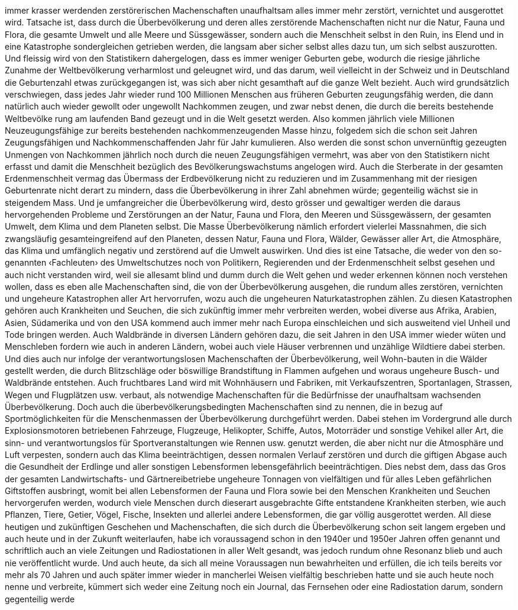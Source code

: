 immer krasser werdenden zerstörerischen Machenschaften unaufhaltsam alles immer mehr zerstört, vernichtet und ausgerottet wird. Tatsache ist, dass durch die Überbevölkerung und deren alles zerstörende Machenschaften nicht nur die Natur, Fauna und Flora, die gesamte Umwelt und alle Meere und Süssgewässer, sondern auch die Menschheit selbst in den Ruin, ins Elend und in eine Katastrophe sondergleichen getrieben werden, die langsam aber sicher selbst alles dazu tun, um sich selbst auszurotten. Und fleissig wird von den Statistikern dahergelogen, dass es immer weniger Geburten gebe, wodurch die riesige jährliche Zunahme der Weltbevölkerung verharmlost und geleugnet wird, und das darum, weil vielleicht in der Schweiz und in Deutschland die Geburtenzahl etwas zurückgegangen ist, was sich aber nicht gesamthaft auf die ganze Welt bezieht. Auch wird grundsätzlich verschwiegen, dass jedes Jahr wieder rund 100 Millionen Menschen aus früheren Geburten zeugungsfähig werden, die dann natürlich auch wieder gewollt oder ungewollt Nachkommen zeugen, und zwar nebst denen, die durch die bereits bestehende Weltbevölke rung am laufenden Band gezeugt und in die Welt gesetzt werden. Also kommen jährlich viele Millionen Neuzeugungsfähige zur bereits bestehenden nachkommenzeugenden Masse hinzu, folgedem sich die schon seit Jahren Zeugungsfähigen und Nachkommenschaffenden Jahr für Jahr kumulieren. Also werden die sonst schon unvernünftig gezeugten Unmengen von Nachkommen jährlich noch durch die neuen Zeugungsfähigen vermehrt, was aber von den Statistikern nicht erfasst und damit die Menschheit bezüglich des Bevölkerungswachstums angelogen wird. Auch die Sterberate in der gesamten Erdenmenschheit vermag das Übermass der Erdbevölkerung nicht zu reduzieren und im Zusammenhang mit der riesigen Geburtenrate nicht derart zu mindern, dass die Überbevölkerung in ihrer Zahl abnehmen würde; gegenteilig wächst sie in steigendem Mass. Und je umfangreicher die Überbevölkerung wird, desto grösser und gewaltiger werden die daraus hervorgehenden Probleme und Zerstörungen an der Natur, Fauna und Flora, den Meeren und Süssgewässern, der gesamten Umwelt, dem Klima und dem Planeten selbst. Die Masse Überbevölkerung nämlich erfordert vielerlei Massnahmen, die sich zwangsläufig gesamteingreifend auf den Planeten, dessen Natur, Fauna und Flora, Wälder, Gewässer aller Art, die Atmosphäre, das Klima und umfänglich negativ und zerstörend auf die Umwelt auswirken. Und dies ist eine Tatsache, die weder von den so-genannten ‹Fachleuten› des Umweltschutzes noch von Politikern, Regierenden und der Erdenmenschheit selbst gesehen und auch nicht verstanden wird, weil sie allesamt blind und dumm durch die Welt gehen und weder erkennen können noch verstehen wollen, dass es eben alle Machenschaften sind, die von der Überbevölkerung ausgehen, die rundum alles zerstören, vernichten und ungeheure Katastrophen aller Art hervorrufen, wozu auch die ungeheuren Naturkatastrophen zählen. Zu diesen Katastrophen gehören auch Krankheiten und Seuchen, die sich zukünftig immer mehr verbreiten werden, wobei diverse aus Afrika, Arabien, Asien, Südamerika und von den USA kommend auch immer mehr nach Europa einschleichen und sich ausweitend viel Unheil und Tode bringen werden. Auch Waldbrände in diversen Ländern gehören dazu, die seit Jahren in den USA immer wieder wüten und Menschleben fordern wie auch in anderen Ländern, wobei auch viele Häuser verbrennen und unzählige Wildtiere dabei sterben. Und dies auch nur infolge der verantwortungslosen Machenschaften der Überbevölkerung, weil Wohn-bauten in die Wälder gestellt werden, die durch Blitzschläge oder böswillige Brandstiftung in Flammen aufgehen und woraus ungeheure Busch- und Waldbrände entstehen. Auch fruchtbares Land wird mit Wohnhäusern und Fabriken, mit Verkaufszentren, Sportanlagen, Strassen, Wegen und Flugplätzen usw. verbaut, als notwendige Machenschaften für die Bedürfnisse der unaufhaltsam wachsenden Überbevölkerung. Doch auch die überbevölkerungsbedingten Machenschaften sind zu nennen, die in bezug auf Sportmöglichkeiten für die Menschenmassen der Überbevölkerung durchgeführt werden. Dabei stehen im Vordergrund alle durch Explosionsmotoren betriebenen Fahrzeuge, Flugzeuge, Helikopter, Schiffe, Autos, Motorräder und sonstige Vehikel aller Art, die sinn- und verantwortungslos für Sportveranstaltungen wie Rennen usw. genutzt werden, die aber nicht nur die Atmosphäre und Luft verpesten, sondern auch das Klima beeinträchtigen, dessen normalen Verlauf zerstören und durch die giftigen Abgase auch die Gesundheit der Erdlinge und aller sonstigen Lebensformen lebensgefährlich beeinträchtigen. Dies nebst dem, dass das Gros der gesamten Landwirtschafts- und Gärtnereibetriebe ungeheure Tonnagen von vielfältigen und für alles Leben gefährlichen Giftstoffen ausbringt, womit bei allen Lebensformen der Fauna und Flora sowie bei den Menschen Krankheiten und Seuchen hervorgerufen werden, wodurch viele Menschen durch dieserart ausgebrachte Gifte entstandene Krankheiten sterben, wie auch Pflanzen, Tiere, Getier, Vögel, Fische, Insekten und allerlei andere Lebensformen, die gar völlig ausgerottet werden. All diese heutigen und zukünftigen Geschehen und Machenschaften, die sich durch die Überbevölkerung schon seit langem ergeben und auch heute und in der Zukunft weiterlaufen, habe ich voraussagend schon in den 1940er und 1950er Jahren offen genannt und schriftlich auch an viele Zeitungen und Radiostationen in aller Welt gesandt, was jedoch rundum ohne Resonanz blieb und auch nie veröffentlicht wurde. Und auch heute, da sich all meine Voraussagen nun bewahrheiten und erfüllen, die ich teils bereits vor mehr als 70 Jahren und auch später immer wieder in mancherlei Weisen vielfältig beschrieben hatte und sie auch heute noch nenne und verbreite, kümmert sich weder eine Zeitung noch ein Journal, das Fernsehen oder eine Radiostation darum, sondern gegenteilig werde